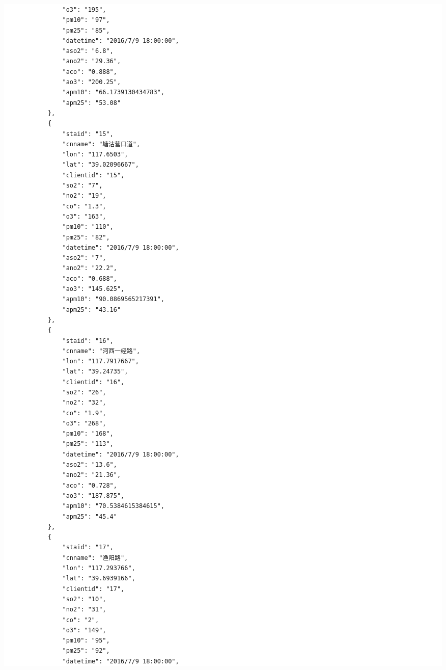                     "o3": "195",
                    "pm10": "97",
                    "pm25": "85",
                    "datetime": "2016/7/9 18:00:00",
                    "aso2": "6.8",
                    "ano2": "29.36",
                    "aco": "0.888",
                    "ao3": "200.25",
                    "apm10": "66.1739130434783",
                    "apm25": "53.08"
                },
                {
                    "staid": "15",
                    "cnname": "塘沽营口道",
                    "lon": "117.6503",
                    "lat": "39.02096667",
                    "clientid": "15",
                    "so2": "7",
                    "no2": "19",
                    "co": "1.3",
                    "o3": "163",
                    "pm10": "110",
                    "pm25": "82",
                    "datetime": "2016/7/9 18:00:00",
                    "aso2": "7",
                    "ano2": "22.2",
                    "aco": "0.688",
                    "ao3": "145.625",
                    "apm10": "90.0869565217391",
                    "apm25": "43.16"
                },
                {
                    "staid": "16",
                    "cnname": "河西一经路",
                    "lon": "117.7917667",
                    "lat": "39.24735",
                    "clientid": "16",
                    "so2": "26",
                    "no2": "32",
                    "co": "1.9",
                    "o3": "268",
                    "pm10": "168",
                    "pm25": "113",
                    "datetime": "2016/7/9 18:00:00",
                    "aso2": "13.6",
                    "ano2": "21.36",
                    "aco": "0.728",
                    "ao3": "187.875",
                    "apm10": "70.5384615384615",
                    "apm25": "45.4"
                },
                {
                    "staid": "17",
                    "cnname": "渔阳路",
                    "lon": "117.293766",
                    "lat": "39.6939166",
                    "clientid": "17",
                    "so2": "10",
                    "no2": "31",
                    "co": "2",
                    "o3": "149",
                    "pm10": "95",
                    "pm25": "92",
                    "datetime": "2016/7/9 18:00:00",